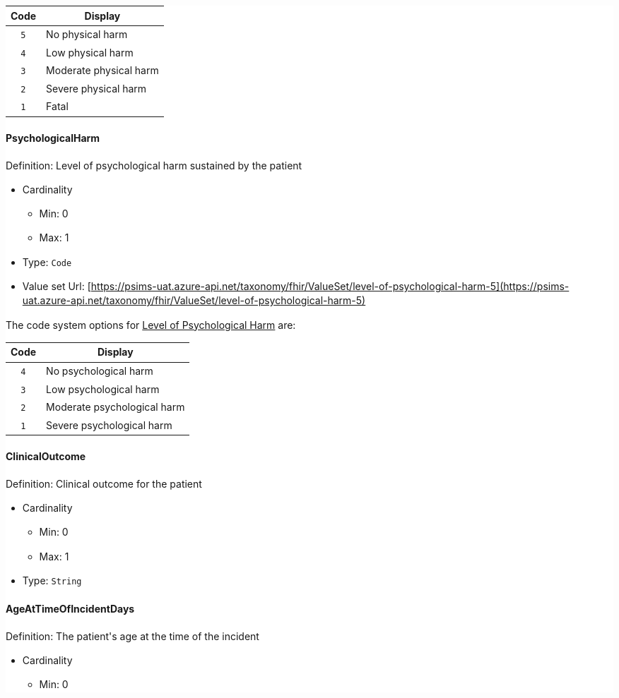  | Code | Display |
 | --- | --- |
| `  5` | No physical harm |
| `  4` | Low physical harm |
| `  3` | Moderate physical harm |
| `  2` | Severe physical harm |
| `  1` | Fatal |

#### PsychologicalHarm

 Definition: Level of psychological harm sustained by the patient

- Cardinality

    - Min: 0

    - Max: 1

- Type: `Code`

- Value set Url: [https://psims-uat.azure-api.net/taxonomy/fhir/ValueSet/level-of-psychological-harm-5](https://psims-uat.azure-api.net/taxonomy/fhir/ValueSet/level-of-psychological-harm-5)

The code system options for [Level of Psychological Harm](/v5/code-systems/#level-of-psychological-harm) are: 

 | Code | Display |
 | --- | --- |
| `  4` | No psychological harm |
| `  3` | Low psychological harm |
| `  2` | Moderate psychological harm |
| `  1` | Severe psychological harm |

#### ClinicalOutcome

 Definition: Clinical outcome for the patient

- Cardinality

    - Min: 0

    - Max: 1

- Type: `String`

#### AgeAtTimeOfIncidentDays

 Definition: The patient's age at the time of the incident

- Cardinality

    - Min: 0
